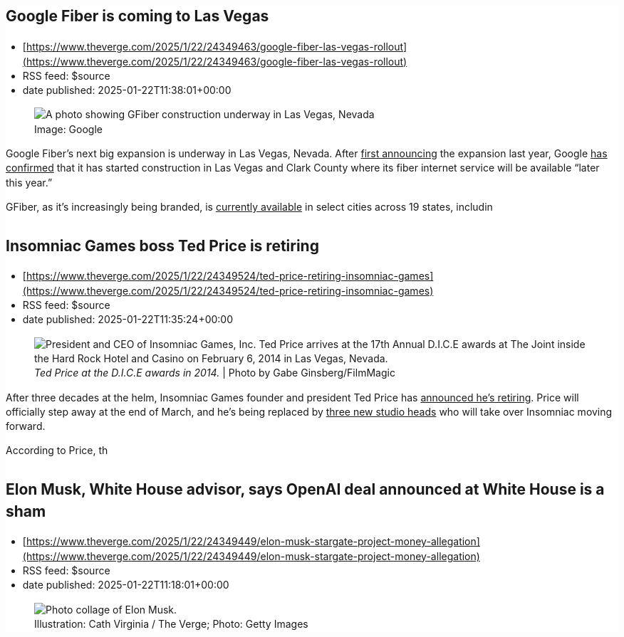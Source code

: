 ## Google Fiber is coming to Las Vegas
 - [https://www.theverge.com/2025/1/22/24349463/google-fiber-las-vegas-rollout](https://www.theverge.com/2025/1/22/24349463/google-fiber-las-vegas-rollout)
 - RSS feed: $source
 - date published: 2025-01-22T11:38:01+00:00

<figure>
      <img alt="A photo showing GFiber construction underway in Las Vegas, Nevada" src="https://cdn.vox-cdn.com/thumbor/Mmho-wNc6MA8-2mIsKikuMtyKUs=/0x593:2114x2002/1310x873/cdn.vox-cdn.com/uploads/chorus_image/image/73861170/gfiber_lv_construction.0.jpg" />
        <figcaption>Image: Google</figcaption>
    </figure>

  <p id="0fnbuI">Google Fiber’s next big expansion is underway in Las Vegas, Nevada. After <a href="https://fiber.google.com/blog/2024/05/light-it-up-gfiber-is-coming-to-vegas.html">first announcing</a> the expansion last year, Google <a href="https://fiber.googleblog.com/2025/01/las-vegas-get-ready-for-your-close-up.html">has confirmed</a> that it has started construction in Las Vegas and Clark County where its fiber internet service will be available “later this year.”</p>
<p id="qY6OeY">GFiber, as it’s increasingly being branded, is <a href="https://fiber.google.com/fiber-internet-near-me/">currently available</a> in select cities across 19 states, includin

## Insomniac Games boss Ted Price is retiring
 - [https://www.theverge.com/2025/1/22/24349524/ted-price-retiring-insomniac-games](https://www.theverge.com/2025/1/22/24349524/ted-price-retiring-insomniac-games)
 - RSS feed: $source
 - date published: 2025-01-22T11:35:24+00:00

<figure>
      <img alt="President and CEO of Insomniac Games, Inc. Ted Price arrives at the 17th Annual D.I.C.E awards at The Joint inside the Hard Rock Hotel and Casino on February 6, 2014 in Las Vegas, Nevada." src="https://cdn.vox-cdn.com/thumbor/Djjv4DP2COuFfMhHpoN9tUtxhAY=/72x0:2928x1904/1310x873/cdn.vox-cdn.com/uploads/chorus_image/image/73861160/467522261.0.jpg" />
        <figcaption><em>Ted Price at the D.I.C.E awards in 2014.</em> | Photo by Gabe Ginsberg/FilmMagic</figcaption>
    </figure>

  <p id="5940v6">After three decades at the helm, Insomniac Games founder and president Ted Price has <a href="https://sonyinteractive.com/en/news/blog/ted-price-announces-retirement/">announced he’s retiring</a>. Price will officially step away at the end of March, and he’s being replaced by <a href="https://blog.playstation.com/2025/01/22/whats-next-for-insomniac-games/">three new studio heads</a> who will take over Insomniac moving forward.</p>
<p id="tlt1HW">According to Price, th

## Elon Musk, White House advisor, says OpenAI deal announced at White House is a sham
 - [https://www.theverge.com/2025/1/22/24349449/elon-musk-stargate-project-money-allegation](https://www.theverge.com/2025/1/22/24349449/elon-musk-stargate-project-money-allegation)
 - RSS feed: $source
 - date published: 2025-01-22T11:18:01+00:00

<figure>
      <img alt="Photo collage of Elon Musk." src="https://cdn.vox-cdn.com/thumbor/6rjDfH0OE4CyjqgSKtgQV8NEnJI=/20x0:2021x1334/1310x873/cdn.vox-cdn.com/uploads/chorus_image/image/73861127/STK022_ELON_MUSK_CVIRGINIA_B.0.jpg" />
        <figcaption>Illustration: Cath Virginia / The Verge; Photo: Getty Images</figcaption>
    </figure>
